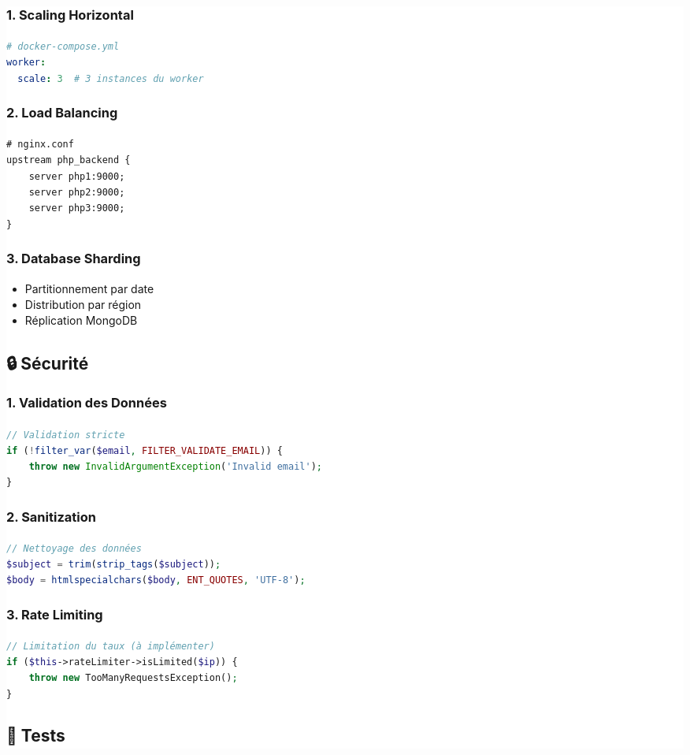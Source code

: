 ### 1. **Scaling Horizontal**

```yaml
# docker-compose.yml
worker:
  scale: 3  # 3 instances du worker
```

### 2. **Load Balancing**

```nginx
# nginx.conf
upstream php_backend {
    server php1:9000;
    server php2:9000;
    server php3:9000;
}
```

### 3. **Database Sharding**

- Partitionnement par date
- Distribution par région
- Réplication MongoDB

## 🔒 Sécurité

### 1. **Validation des Données**

```php
// Validation stricte
if (!filter_var($email, FILTER_VALIDATE_EMAIL)) {
    throw new InvalidArgumentException('Invalid email');
}
```

### 2. **Sanitization**

```php
// Nettoyage des données
$subject = trim(strip_tags($subject));
$body = htmlspecialchars($body, ENT_QUOTES, 'UTF-8');
```

### 3. **Rate Limiting**

```php
// Limitation du taux (à implémenter)
if ($this->rateLimiter->isLimited($ip)) {
    throw new TooManyRequestsException();
}
```

## 🧪 Tests
